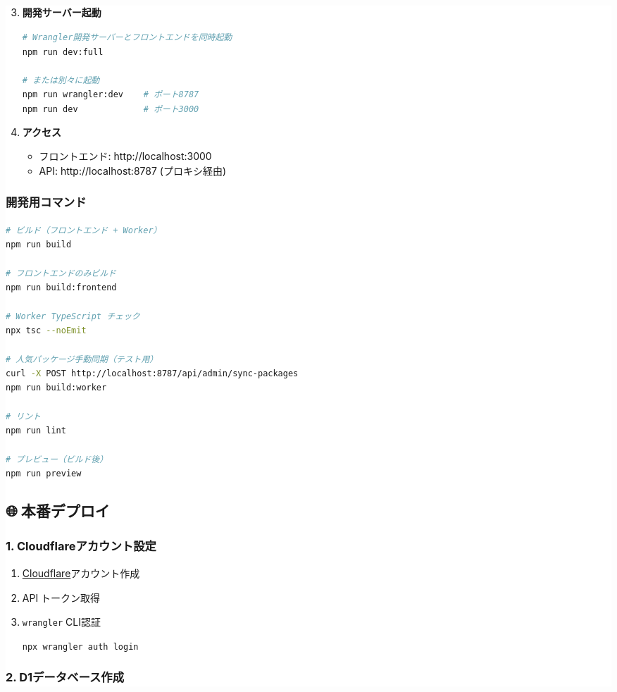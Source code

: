 3.  **開発サーバー起動**
    ```bash
    # Wrangler開発サーバーとフロントエンドを同時起動
    npm run dev:full

    # または別々に起動
    npm run wrangler:dev    # ポート8787
    npm run dev             # ポート3000
    ```

4.  **アクセス**
    -   フロントエンド: http://localhost:3000
    -   API: http://localhost:8787 (プロキシ経由)

### 開発用コマンド

```bash
# ビルド（フロントエンド + Worker）
npm run build

# フロントエンドのみビルド
npm run build:frontend

# Worker TypeScript チェック
npx tsc --noEmit

# 人気パッケージ手動同期（テスト用）
curl -X POST http://localhost:8787/api/admin/sync-packages
npm run build:worker

# リント
npm run lint

# プレビュー（ビルド後）
npm run preview
```

## 🌐 本番デプロイ

### 1. Cloudflareアカウント設定

1.  [Cloudflare](https://cloudflare.com)アカウント作成
2.  API トークン取得
3.  `wrangler` CLI認証

    ```bash
    npx wrangler auth login
    ```

### 2. D1データベース作成
